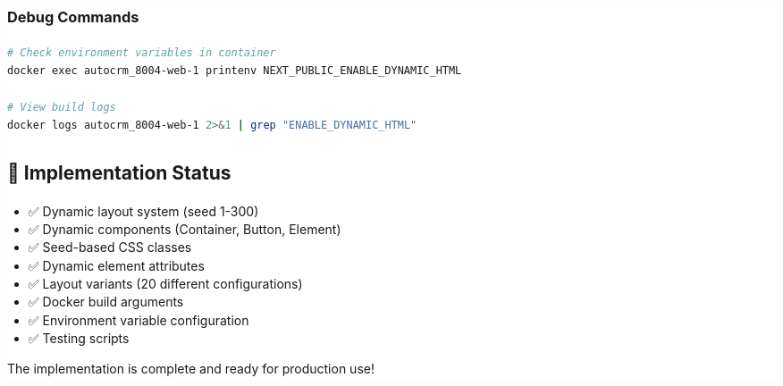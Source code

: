 ### Debug Commands

```bash
# Check environment variables in container
docker exec autocrm_8004-web-1 printenv NEXT_PUBLIC_ENABLE_DYNAMIC_HTML

# View build logs
docker logs autocrm_8004-web-1 2>&1 | grep "ENABLE_DYNAMIC_HTML"
```

## 🎯 **Implementation Status**

- ✅ Dynamic layout system (seed 1-300)
- ✅ Dynamic components (Container, Button, Element)
- ✅ Seed-based CSS classes
- ✅ Dynamic element attributes
- ✅ Layout variants (20 different configurations)
- ✅ Docker build arguments
- ✅ Environment variable configuration
- ✅ Testing scripts

The implementation is complete and ready for production use!
